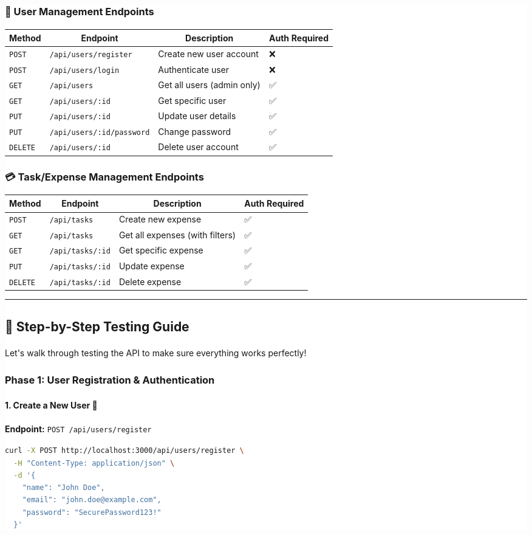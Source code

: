 ### 👤 User Management Endpoints

| Method | Endpoint | Description | Auth Required |
|--------|----------|-------------|---------------|
| `POST` | `/api/users/register` | Create new user account | ❌ |
| `POST` | `/api/users/login` | Authenticate user | ❌ |
| `GET` | `/api/users` | Get all users (admin only) | ✅ |
| `GET` | `/api/users/:id` | Get specific user | ✅ |
| `PUT` | `/api/users/:id` | Update user details | ✅ |
| `PUT` | `/api/users/:id/password` | Change password | ✅ |
| `DELETE` | `/api/users/:id` | Delete user account | ✅ |

### 💳 Task/Expense Management Endpoints

| Method | Endpoint | Description | Auth Required |
|--------|----------|-------------|---------------|
| `POST` | `/api/tasks` | Create new expense | ✅ |
| `GET` | `/api/tasks` | Get all expenses (with filters) | ✅ |
| `GET` | `/api/tasks/:id` | Get specific expense | ✅ |
| `PUT` | `/api/tasks/:id` | Update expense | ✅ |
| `DELETE` | `/api/tasks/:id` | Delete expense | ✅ |

---

## 🧪 Step-by-Step Testing Guide

Let's walk through testing the API to make sure everything works perfectly!

### Phase 1: User Registration & Authentication

#### 1. Create a New User 👤

**Endpoint:** `POST /api/users/register`

```bash
curl -X POST http://localhost:3000/api/users/register \
  -H "Content-Type: application/json" \
  -d '{
    "name": "John Doe",
    "email": "john.doe@example.com",
    "password": "SecurePassword123!"
  }'
```
